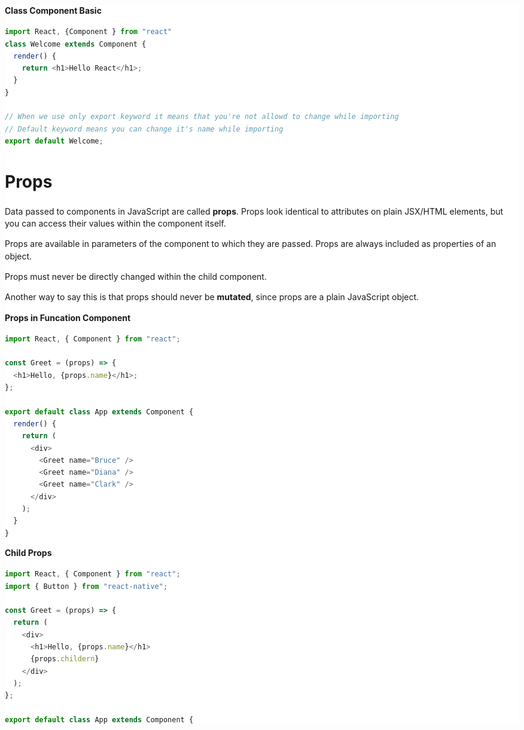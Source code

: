 **Class Component  Basic**

```js
import React, {Component } from "react"
class Welcome extends Component {
  render() {
    return <h1>Hello React</h1>;
  }
}

// When we use only export keyword it means that you're not allowd to change while importing 
// Default keyword means you can change it's name while importing 
export default Welcome;
```

# Props

Data passed to components in JavaScript are called **props**. Props look identical to attributes on plain JSX/HTML elements, but you can access their values within the component itself.

Props are available in parameters of the component to which they are passed. Props are always included as properties of an object.

Props must never be directly changed within the child component. 

Another way to say this is that props should never be **mutated**, since props are a plain JavaScript object.

**Props in Funcation Component**

```js
import React, { Component } from "react";

const Greet = (props) => {
  <h1>Hello, {props.name}</h1>;
};

export default class App extends Component {
  render() {
    return (
      <div>
        <Greet name="Bruce" />
        <Greet name="Diana" />
        <Greet name="Clark" />
      </div>
    );
  }
}

```

**Child Props**

```js
import React, { Component } from "react";
import { Button } from "react-native";

const Greet = (props) => {
  return (
    <div>
      <h1>Hello, {props.name}</h1>
      {props.childern}
    </div>
  );
};

export default class App extends Component {
```